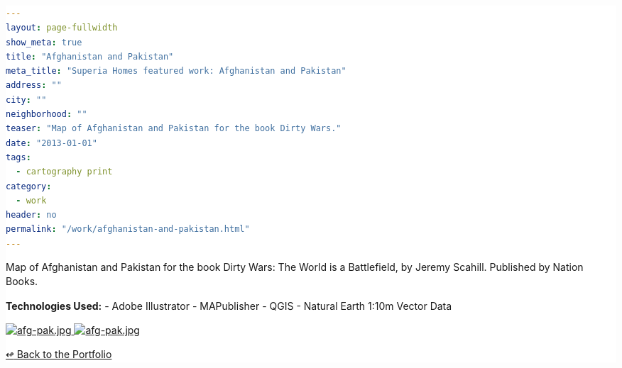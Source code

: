```yaml
---
layout: page-fullwidth
show_meta: true
title: "Afghanistan and Pakistan"
meta_title: "Superia Homes featured work: Afghanistan and Pakistan"
address: ""
city: ""
neighborhood: ""
teaser: "Map of Afghanistan and Pakistan for the book Dirty Wars."
date: "2013-01-01"
tags:
  - cartography print 
category:
  - work
header: no
permalink: "/work/afghanistan-and-pakistan.html"
---
```



Map of Afghanistan and Pakistan for the book Dirty Wars: The World is a Battlefield, by Jeremy Scahill. Published by Nation Books.

<strong>Technologies Used:</strong>  - Adobe Illustrator  - MAPublisher  - QGIS  - Natural Earth 1:10m Vector Data 



  <a href="{{site.url}}{{site.baseurl}}/images/afg-pak.jpg" target="_blank">
    <img class="portfolio lazy" data-original="{{site.url}}{{site.baseurl}}/images/afg-pak.jpg" width="100%" height="100%" alt="afg-pak.jpg">
    <noscript>
      <img src="{{site.url}}{{site.baseurl}}/images/afg-pak.jpg" width="100%" height="100%" alt="afg-pak.jpg">
    </noscript>
  </a>


[<span class="back-arrow">&#8619;</span> Back to the Portfolio](/work/)
